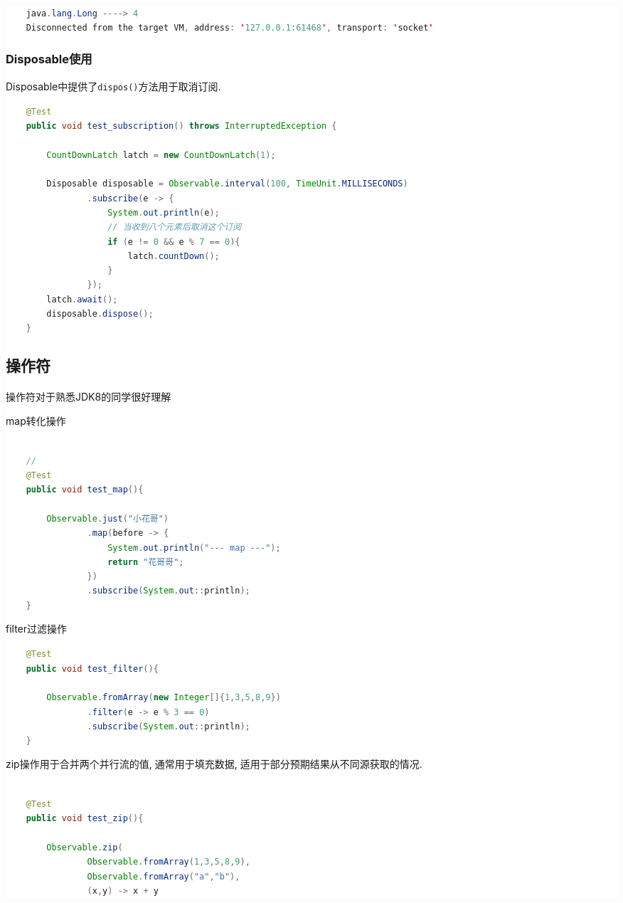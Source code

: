 ```java 
    java.lang.Long ----> 4
    Disconnected from the target VM, address: '127.0.0.1:61468', transport: 'socket'
```

### Disposable使用

Disposable中提供了`dispos()`方法用于取消订阅. 
```java 
    @Test
    public void test_subscription() throws InterruptedException {

        CountDownLatch latch = new CountDownLatch(1);

        Disposable disposable = Observable.interval(100, TimeUnit.MILLISECONDS)
                .subscribe(e -> {
                    System.out.println(e);
                    // 当收到八个元素后取消这个订阅
                    if (e != 0 && e % 7 == 0){
                        latch.countDown();
                    }
                });
        latch.await();
        disposable.dispose();
    }
```

## 操作符

操作符对于熟悉JDK8的同学很好理解

map转化操作
```java 

    // 
    @Test
    public void test_map(){

        Observable.just("小花哥")
                .map(before -> {
                    System.out.println("--- map ---");
                    return "花哥哥";
                })
                .subscribe(System.out::println);
    }
```
filter过滤操作
```java
    @Test
    public void test_filter(){

        Observable.fromArray(new Integer[]{1,3,5,8,9})
                .filter(e -> e % 3 == 0)
                .subscribe(System.out::println);
    }
```
zip操作用于合并两个并行流的值, 通常用于填充数据, 适用于部分预期结果从不同源获取的情况. 
```java 

    @Test
    public void test_zip(){

        Observable.zip(
                Observable.fromArray(1,3,5,8,9),
                Observable.fromArray("a","b"),
                (x,y) -> x + y
```